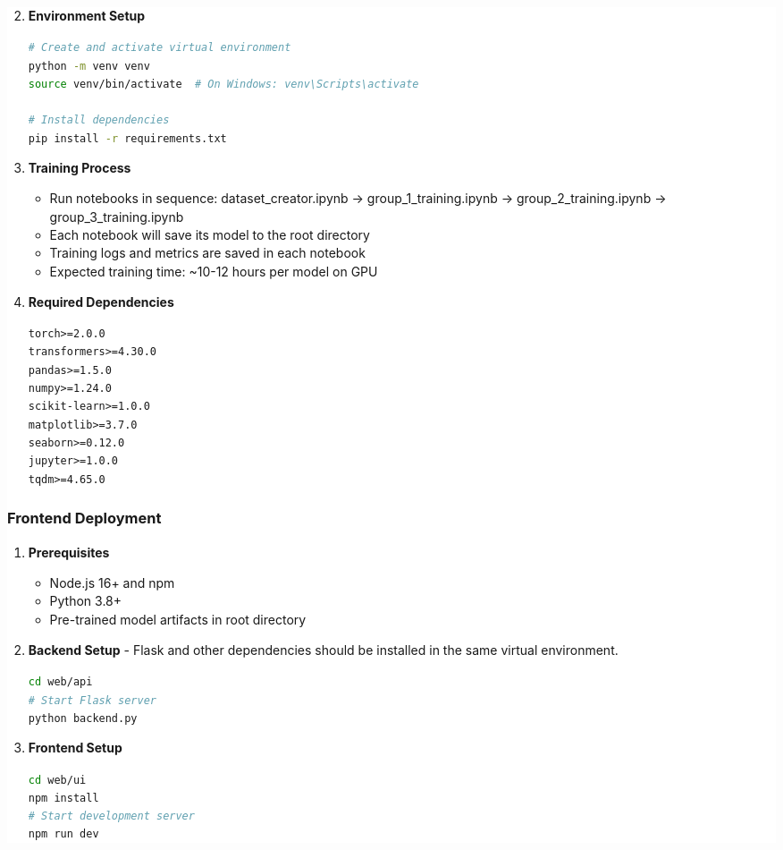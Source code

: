    ```
   ```

2. **Environment Setup**
   ```bash
   # Create and activate virtual environment
   python -m venv venv
   source venv/bin/activate  # On Windows: venv\Scripts\activate

   # Install dependencies
   pip install -r requirements.txt
   ```

3. **Training Process**
   - Run notebooks in sequence: dataset_creator.ipynb → group_1_training.ipynb → group_2_training.ipynb → group_3_training.ipynb
   - Each notebook will save its model to the root directory
   - Training logs and metrics are saved in each notebook
   - Expected training time: ~10-12 hours per model on GPU

4. **Required Dependencies**
   ```
   torch>=2.0.0
   transformers>=4.30.0
   pandas>=1.5.0
   numpy>=1.24.0
   scikit-learn>=1.0.0
   matplotlib>=3.7.0
   seaborn>=0.12.0
   jupyter>=1.0.0
   tqdm>=4.65.0
   ```

### Frontend Deployment

1. **Prerequisites**
   - Node.js 16+ and npm
   - Python 3.8+
   - Pre-trained model artifacts in root directory

2. **Backend Setup** - Flask and other dependencies should be installed in the same virtual environment.
   ```bash
   cd web/api   
   # Start Flask server
   python backend.py
   ```

3. **Frontend Setup**
   ```bash
   cd web/ui
   npm install
   # Start development server
   npm run dev
   ```
